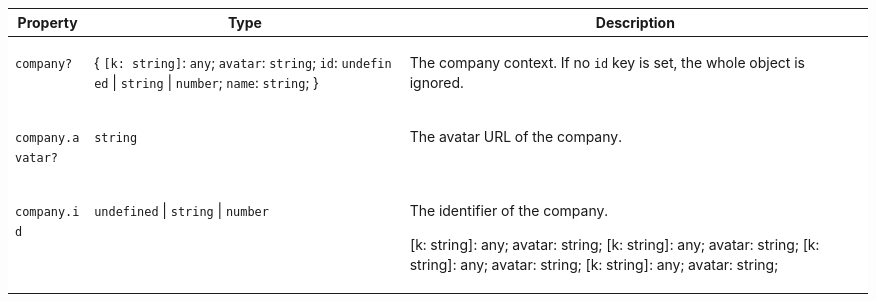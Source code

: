 <table>
<thead>
<tr>
<th>Property</th>
<th>Type</th>
<th>Description</th>
</tr>
</thead>
<tbody>
<tr>
<td>

<a id="company-1"></a> `company?`

</td>
<td>

\{ `[k: string]`: `any`; `avatar`: `string`; `id`: `undefined` \| `string` \| `number`; `name`: `string`; \}

</td>
<td>

The company context. If no `id` key is set, the whole object is ignored.

</td>
</tr>
<tr>
<td>

`company.avatar?`

</td>
<td>

`string`

</td>
<td>

The avatar URL of the company.

</td>
</tr>
<tr>
<td>

`company.id`

</td>
<td>

`undefined` \| `string` \| `number`

</td>
<td>

The identifier of the company.


[k: string]: any;   avatar: string;
[k: string]: any;   avatar: string;
   [k: string]: any;   avatar: string;
   [k: string]: any;   avatar: string;